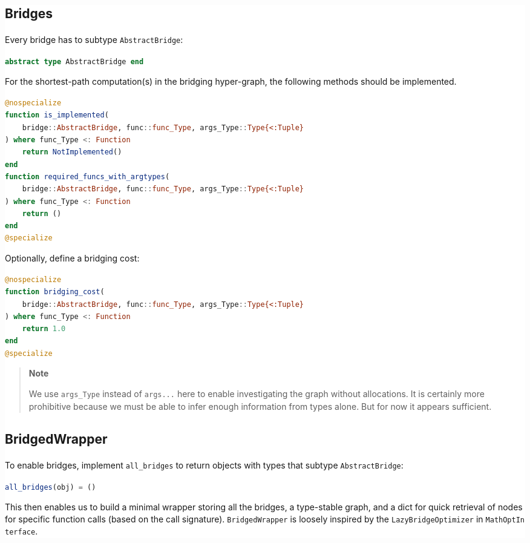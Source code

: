 ## Bridges
Every bridge has to subtype `AbstractBridge`:

````julia
abstract type AbstractBridge end
````

For the shortest-path computation(s) in the bridging hyper-graph, the following
methods should be implemented.

````julia
@nospecialize
function is_implemented(
    bridge::AbstractBridge, func::func_Type, args_Type::Type{<:Tuple}
) where func_Type <: Function
    return NotImplemented()
end
function required_funcs_with_argtypes(
    bridge::AbstractBridge, func::func_Type, args_Type::Type{<:Tuple}
) where func_Type <: Function
    return ()
end
@specialize
````

Optionally, define a bridging cost:

````julia
@nospecialize
function bridging_cost(
    bridge::AbstractBridge, func::func_Type, args_Type::Type{<:Tuple}
) where func_Type <: Function
    return 1.0
end
@specialize
````

> **Note**
>
> We use `args_Type` instead of `args...` here to enable investigating the graph
> without allocations.
> It is certainly more prohibitive because we must be able to infer enough information
> from types alone. But for now it appears sufficient.

## BridgedWrapper

To enable bridges, implement `all_bridges` to return objects with types that subtype
`AbstractBridge`:

````julia
all_bridges(obj) = ()
````

This then enables us to build a minimal wrapper storing all the bridges,
a type-stable graph, and a dict for quick retrieval of nodes for specific
function calls (based on the call signature).
`BridgedWrapper` is loosely inspired by the `LazyBridgeOptimizer` in `MathOptInterface`.
